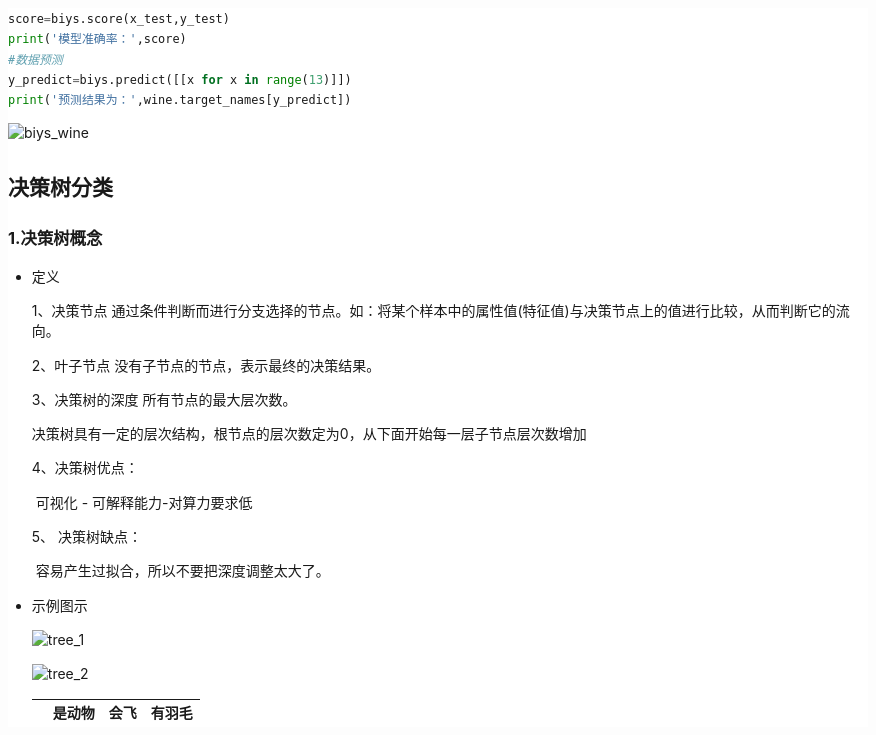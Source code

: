   ```python
  score=biys.score(x_test,y_test)
  print('模型准确率：',score)
  #数据预测
  y_predict=biys.predict([[x for x in range(13)]])
  print('预测结果为：',wine.target_names[y_predict])
  ```

  ![biys_wine](https://github.com/ljgit1316/Picture_resource/blob/main/Machine_Pic/biys_wine.png)

## 决策树分类

### 1.决策树概念

- 定义

  1、决策节点
  通过条件判断而进行分支选择的节点。如：将某个样本中的属性值(特征值)与决策节点上的值进行比较，从而判断它的流向。

  2、叶子节点
  没有子节点的节点，表示最终的决策结果。

  3、决策树的深度
  所有节点的最大层次数。

  决策树具有一定的层次结构，根节点的层次数定为0，从下面开始每一层子节点层次数增加

  4、决策树优点：

  ​      可视化 - 可解释能力-对算力要求低

   5、 决策树缺点：

  ​      容易产生过拟合，所以不要把深度调整太大了。

- 示例图示

  ![tree_1](https://github.com/ljgit1316/Picture_resource/blob/main/Machine_Pic/tree_1.png)

  ![tree_2](https://github.com/ljgit1316/Picture_resource/blob/main/Machine_Pic/tree_2.png)

  |       | 是动物 | 会飞 | 有羽毛 |
  | ----- | ------ | ---- | ------ |
